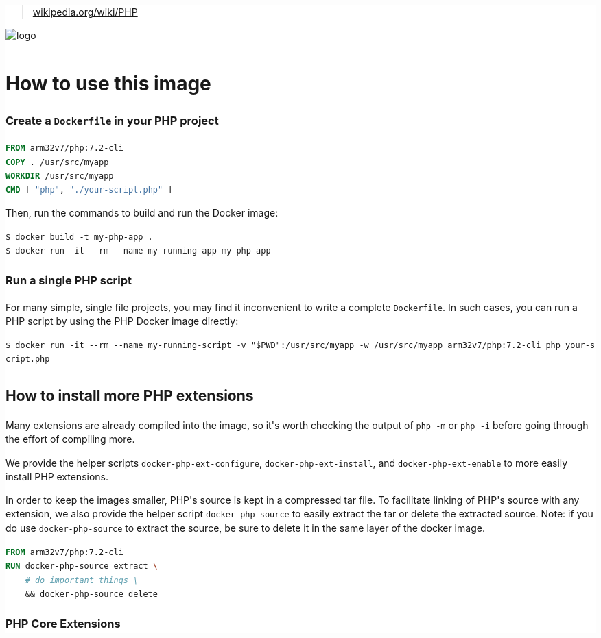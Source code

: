 > [wikipedia.org/wiki/PHP](http://en.wikipedia.org/wiki/PHP)

![logo](https://raw.githubusercontent.com/docker-library/docs/01c12653951b2fe592c1f93a13b4e289ada0e3a1/php/logo.png)

# How to use this image

### Create a `Dockerfile` in your PHP project

```dockerfile
FROM arm32v7/php:7.2-cli
COPY . /usr/src/myapp
WORKDIR /usr/src/myapp
CMD [ "php", "./your-script.php" ]
```

Then, run the commands to build and run the Docker image:

```console
$ docker build -t my-php-app .
$ docker run -it --rm --name my-running-app my-php-app
```

### Run a single PHP script

For many simple, single file projects, you may find it inconvenient to write a complete `Dockerfile`. In such cases, you can run a PHP script by using the PHP Docker image directly:

```console
$ docker run -it --rm --name my-running-script -v "$PWD":/usr/src/myapp -w /usr/src/myapp arm32v7/php:7.2-cli php your-script.php
```

## How to install more PHP extensions

Many extensions are already compiled into the image, so it's worth checking the output of `php -m` or `php -i` before going through the effort of compiling more.

We provide the helper scripts `docker-php-ext-configure`, `docker-php-ext-install`, and `docker-php-ext-enable` to more easily install PHP extensions.

In order to keep the images smaller, PHP's source is kept in a compressed tar file. To facilitate linking of PHP's source with any extension, we also provide the helper script `docker-php-source` to easily extract the tar or delete the extracted source. Note: if you do use `docker-php-source` to extract the source, be sure to delete it in the same layer of the docker image.

```Dockerfile
FROM arm32v7/php:7.2-cli
RUN docker-php-source extract \
	# do important things \
	&& docker-php-source delete
```

### PHP Core Extensions
